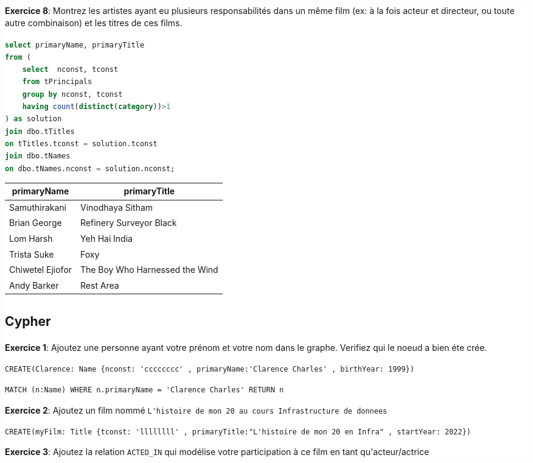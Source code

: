 

**Exercice 8**: Montrez les artistes ayant eu plusieurs responsabilités dans un même film (ex: à la fois acteur et  directeur, ou toute autre combinaison) et les titres de ces films.

```sql
select primaryName, primaryTitle
from (
    select  nconst, tconst
    from tPrincipals
    group by nconst, tconst
    having count(distinct(category))>1
) as solution
join dbo.tTitles
on tTitles.tconst = solution.tconst
join dbo.tNames
on dbo.tNames.nconst = solution.nconst;
```

| primaryName | primaryTitle |
| ----------- | ------------ |
| Samuthirakani    | Vinodhaya Sitham               |
| Brian George     | Refinery Surveyor Black        |
| Lom Harsh        | Yeh Hai India                  |
| Trista Suke      | Foxy                           |
| Chiwetel Ejiofor | The Boy Who Harnessed the Wind |
| Andy Barker      | Rest Area                      |



## Cypher

**Exercice 1**: Ajoutez une personne ayant votre prénom et votre nom dans le graphe. Verifiez qui le noeud a bien éte crée.

```cypher
CREATE(Clarence: Name {nconst: 'cccccccc' , primaryName:'Clarence Charles' , birthYear: 1999})
```

````cypher
MATCH (n:Name) WHERE n.primaryName = 'Clarence Charles' RETURN n
````



**Exercice 2**: Ajoutez un film nommé `L'histoire de mon 20 au cours Infrastructure de donnees`

```cypher
CREATE(myFilm: Title {tconst: 'llllllll' , primaryTitle:"L'histoire de mon 20 en Infra" , startYear: 2022})
```



**Exercice 3**: Ajoutez la relation `ACTED_IN` qui modélise votre participation à ce film en tant qu'acteur/actrice
